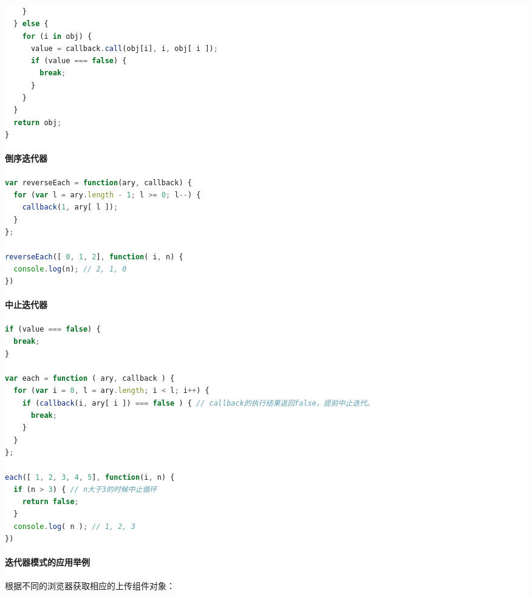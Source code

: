 ```javascript
    }
  } else {
    for (i in obj) {
      value = callback.call(obj[i], i, obj[ i ]);
      if (value === false) {
        break;
      }
    }
  }
  return obj;
}
```

#### 倒序迭代器

```javascript
var reverseEach = function(ary, callback) {
  for (var l = ary.length - 1; l >= 0; l--) {
    callback(1, ary[ l ]);
  }
};

reverseEach([ 0, 1, 2], function( i, n) {
  console.log(n); // 2, 1, 0
})
```

#### 中止迭代器

```javascript
if (value === false) {
  break;
}

var each = function ( ary, callback ) {
  for (var i = 0, l = ary.length; i < l; i++) {
    if (callback(i, ary[ i ]) === false ) { // callback的执行结果返回false，提前中止迭代。
      break;
    }
  }
};

each([ 1, 2, 3, 4, 5], function(i, n) {
  if (n > 3) { // n大于3的时候中止循环
    return false;
  }
  console.log( n ); // 1, 2, 3
})
```

#### 迭代器模式的应用举例

根据不同的浏览器获取相应的上传组件对象：
